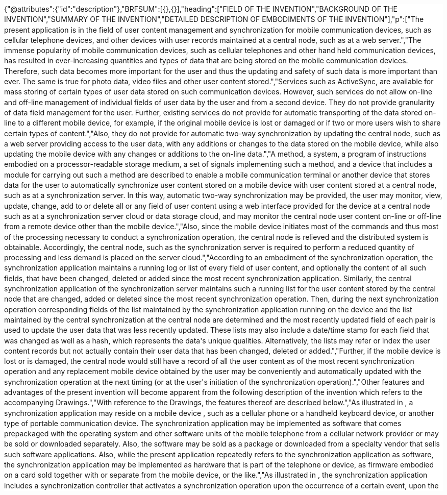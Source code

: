 {"@attributes":{"id":"description"},"BRFSUM":[{},{}],"heading":["FIELD OF THE INVENTION","BACKGROUND OF THE INVENTION","SUMMARY OF THE INVENTION","DETAILED DESCRIPTION OF EMBODIMENTS OF THE INVENTION"],"p":["The present application is in the field of user content management and synchronization for mobile communication devices, such as cellular telephone devices, and other devices with user records maintained at a central node, such as at a web server.","The immense popularity of mobile communication devices, such as cellular telephones and other hand held communication devices, has resulted in ever-increasing quantities and types of data that are being stored on the mobile communication devices. Therefore, such data becomes more important for the user and thus the updating and safety of such data is more important than ever. The same is true for photo data, video files and other user content stored.","Services such as ActiveSync, are available for mass storing of certain types of user data stored on such communication devices. However, such services do not allow on-line and off-line management of individual fields of user data by the user and from a second device. They do not provide granularity of data field management for the user. Further, existing services do not provide for automatic transporting of the data stored on-line to a different mobile device, for example, if the original mobile device is lost or damaged or if two or more users wish to share certain types of content.","Also, they do not provide for automatic two-way synchronization by updating the central node, such as a web server providing access to the user data, with any additions or changes to the data stored on the mobile device, while also updating the mobile device with any changes or additions to the on-line data.","A method, a system, a program of instructions embodied on a processor-readable storage medium, a set of signals implementing such a method, and a device that includes a module for carrying out such a method are described to enable a mobile communication terminal or another device that stores data for the user to automatically synchronize user content stored on a mobile device with user content stored at a central node, such as at a synchronization server. In this way, automatic two-way synchronization may be provided, the user may monitor, view, update, change, add to or delete all or any field of user content using a web interface provided for the device at a central node such as at a synchronization server cloud or data storage cloud, and may monitor the central node user content on-line or off-line from a remote device other than the mobile device.","Also, since the mobile device initiates most of the commands and thus most of the processing necessary to conduct a synchronization operation, the central node is relieved and the distributed system is obtainable. Accordingly, the central node, such as the synchronization server is required to perform a reduced quantity of processing and less demand is placed on the server cloud.","According to an embodiment of the synchronization operation, the synchronization application maintains a running log or list of every field of user content, and optionally the content of all such fields, that have been changed, deleted or added since the most recent synchronization application. Similarly, the central synchronization application of the synchronization server maintains such a running list for the user content stored by the central node that are changed, added or deleted since the most recent synchronization operation. Then, during the next synchronization operation corresponding fields of the list maintained by the synchronization application running on the device and the list maintained by the central synchronization at the central node are determined and the most recently updated field of each pair is used to update the user data that was less recently updated. These lists may also include a date\/time stamp for each field that was changed as well as a hash, which represents the data's unique qualities. Alternatively, the lists may refer or index the user content records but not actually contain their user data that has been changed, deleted or added.","Further, if the mobile device is lost or is damaged, the central node would still have a record of all the user content as of the most recent synchronization operation and any replacement mobile device obtained by the user may be conveniently and automatically updated with the synchronization operation at the next timing (or at the user's initiation of the synchronization operation).","Other features and advantages of the present invention will become apparent from the following description of the invention which refers to the accompanying Drawings.","With reference to the Drawings, the features thereof are described below.","As illustrated in , a synchronization application  may reside on a mobile device , such as a cellular phone or a handheld keyboard device, or another type of portable communication device. The synchronization application may be implemented as software that comes prepackaged with the operating system and other software units of the mobile telephone from a cellular network provider or may be sold or downloaded separately. Also, the software may be sold as a package or downloaded from a specialty vendor that sells such software applications. Also, while the present application repeatedly refers to the synchronization application as software, the synchronization application may be implemented as hardware that is part of the telephone or device, as firmware embodied on a card sold together with or separate from the mobile device, or the like.","As illustrated in , the synchronization application  includes a synchronization controller  that activates a synchronization operation upon the occurrence of a certain event, upon the